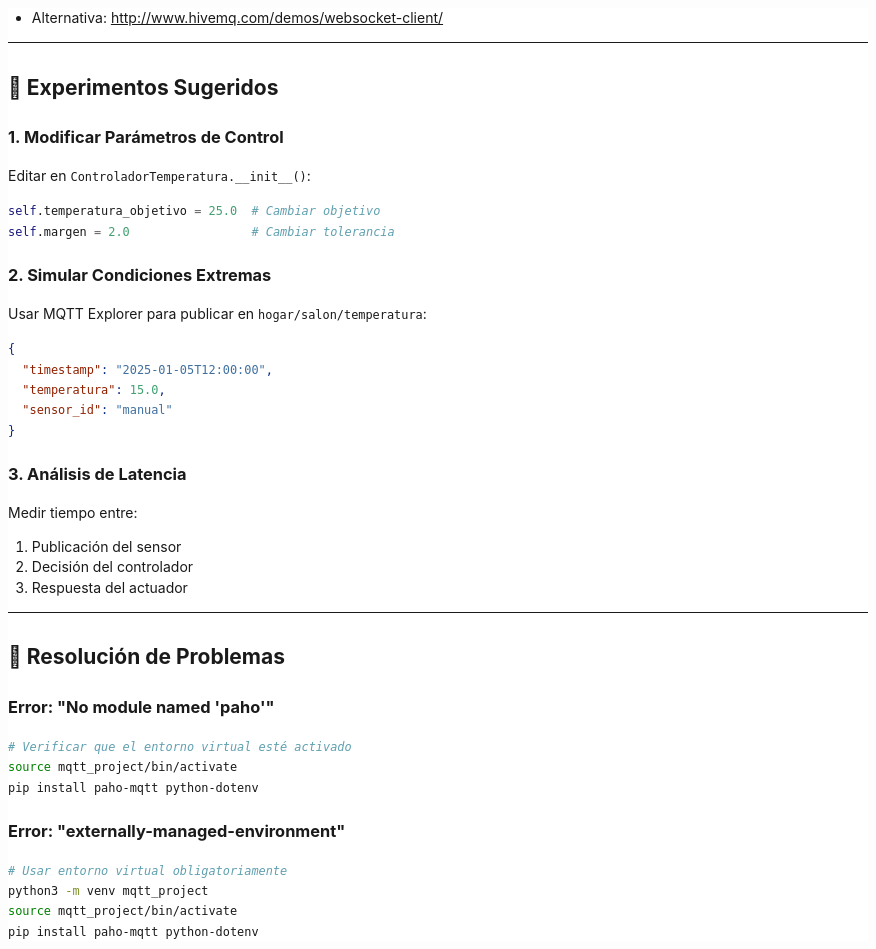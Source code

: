 - Alternativa: http://www.hivemq.com/demos/websocket-client/

---

## 🧪 Experimentos Sugeridos

### 1. Modificar Parámetros de Control

Editar en `ControladorTemperatura.__init__()`:

```python
self.temperatura_objetivo = 25.0  # Cambiar objetivo
self.margen = 2.0                 # Cambiar tolerancia
```

### 2. Simular Condiciones Extremas

Usar MQTT Explorer para publicar en `hogar/salon/temperatura`:

```json
{
  "timestamp": "2025-01-05T12:00:00",
  "temperatura": 15.0,
  "sensor_id": "manual"
}
```

### 3. Análisis de Latencia

Medir tiempo entre:

1. Publicación del sensor
2. Decisión del controlador
3. Respuesta del actuador

---

## 🐛 Resolución de Problemas

### Error: "No module named 'paho'"

```bash
# Verificar que el entorno virtual esté activado
source mqtt_project/bin/activate
pip install paho-mqtt python-dotenv
```

### Error: "externally-managed-environment"

```bash
# Usar entorno virtual obligatoriamente
python3 -m venv mqtt_project
source mqtt_project/bin/activate
pip install paho-mqtt python-dotenv
```
